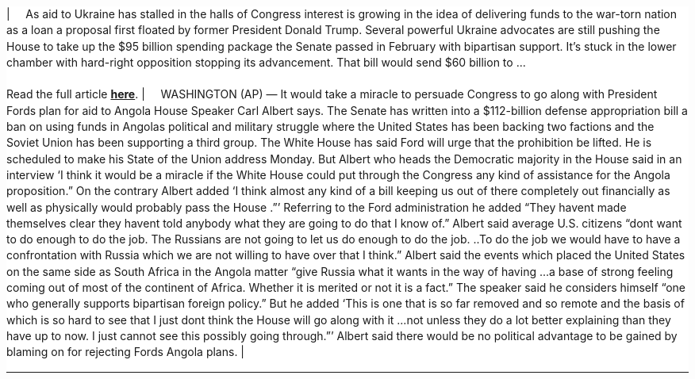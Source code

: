 | &nbsp;&nbsp;&nbsp;&nbsp;As aid to Ukraine has stalled in the halls of Congress interest is growing in the idea of delivering funds to the war-torn nation as a loan a proposal first floated by former President Donald Trump. Several powerful Ukraine advocates are still pushing the House to take up the $95 billion spending package the Senate passed in February with bipartisan support. It’s stuck in the lower chamber with hard-right opposition stopping its advancement. That bill would send $60 billion to ...<br><br>Read the full article <b>[here](https://www.usatoday.com/story/news/politics/2024/03/20/ukraine-aid-congress-trump-gop-democrats-russia/73047397007/)</b>. | &nbsp;&nbsp;&nbsp;&nbsp;WASHINGTON (AP) — It would take a miracle to persuade Congress to go along with President Fords plan for aid to Angola House Speaker Carl Albert says. The Senate has written into a $112-billion defense appropriation bill a ban on using funds in Angolas political and military struggle where the United States has been backing two factions and the Soviet Union has been supporting a third group. The White House has said Ford will urge that the prohibition be lifted. He is scheduled to make his State of the Union address Monday. But Albert who heads the Democratic majority in the House said in an interview ‘I think it would be a miracle if the White House could put through the Congress any kind of assistance for the Angola proposition.” On the contrary Albert added ‘I think almost any kind of a bill keeping us out of there completely out financially as well as physically would probably pass the House .”’ Referring to the Ford administration he added “They havent made themselves clear they havent told anybody what they are going to do that I know of.” Albert said average U.S. citizens “dont want to do enough to do the job. The Russians are not going to let us do enough to do the job. ..To do the job we would have to have a confrontation with Russia which we are not willing to have over that I think.” Albert said the events which placed the United States on the same side as South Africa in the Angola matter “give Russia what it wants in the way of having ...a base of strong feeling coming out of most of the continent of Africa. Whether it is merited or not it is a fact.” The speaker said he considers himself “one who generally supports bipartisan foreign policy.” But he added ‘This is one that is so far removed and so remote and the basis of which is so hard to see that I just dont think the House will go along with it ...not unless they do a lot better explaining than they have up to now. I just cannot see this possibly going through.”’ Albert said there would be no political advantage to be gained by blaming on for rejecting Fords Angola plans. |

---

